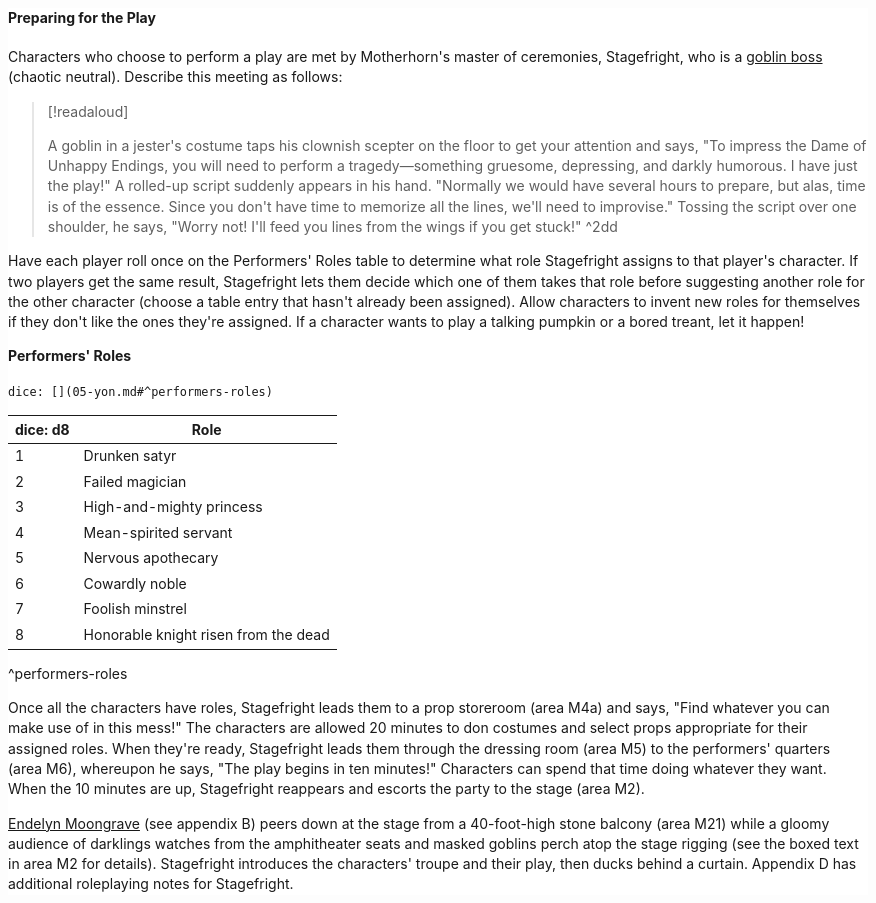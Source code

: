 #### Preparing for the Play

Characters who choose to perform a play are met by Motherhorn's master of ceremonies, Stagefright, who is a [goblin boss](Mechanics/bestiary/humanoid/goblin-boss.md) (chaotic neutral). Describe this meeting as follows:

> [!readaloud] 
> 
> A goblin in a jester's costume taps his clownish scepter on the floor to get your attention and says, "To impress the Dame of Unhappy Endings, you will need to perform a tragedy—something gruesome, depressing, and darkly humorous. I have just the play!" A rolled-up script suddenly appears in his hand. "Normally we would have several hours to prepare, but alas, time is of the essence. Since you don't have time to memorize all the lines, we'll need to improvise." Tossing the script over one shoulder, he says, "Worry not! I'll feed you lines from the wings if you get stuck!"
^2dd

Have each player roll once on the Performers' Roles table to determine what role Stagefright assigns to that player's character. If two players get the same result, Stagefright lets them decide which one of them takes that role before suggesting another role for the other character (choose a table entry that hasn't already been assigned). Allow characters to invent new roles for themselves if they don't like the ones they're assigned. If a character wants to play a talking pumpkin or a bored treant, let it happen!

**Performers' Roles**

`dice: [](05-yon.md#^performers-roles)`

| dice: d8 | Role |
|----------|------|
| 1 | Drunken satyr |
| 2 | Failed magician |
| 3 | High-and-mighty princess |
| 4 | Mean-spirited servant |
| 5 | Nervous apothecary |
| 6 | Cowardly noble |
| 7 | Foolish minstrel |
| 8 | Honorable knight risen from the dead |
^performers-roles

Once all the characters have roles, Stagefright leads them to a prop storeroom (area M4a) and says, "Find whatever you can make use of in this mess!" The characters are allowed 20 minutes to don costumes and select props appropriate for their assigned roles. When they're ready, Stagefright leads them through the dressing room (area M5) to the performers' quarters (area M6), whereupon he says, "The play begins in ten minutes!" Characters can spend that time doing whatever they want. When the 10 minutes are up, Stagefright reappears and escorts the party to the stage (area M2).

[Endelyn Moongrave](Mechanics/bestiary/npc/endelyn-moongrave-wbtw.md) (see appendix B) peers down at the stage from a 40-foot-high stone balcony (area M21) while a gloomy audience of darklings watches from the amphitheater seats and masked goblins perch atop the stage rigging (see the boxed text in area M2 for details). Stagefright introduces the characters' troupe and their play, then ducks behind a curtain. Appendix D has additional roleplaying notes for Stagefright.
